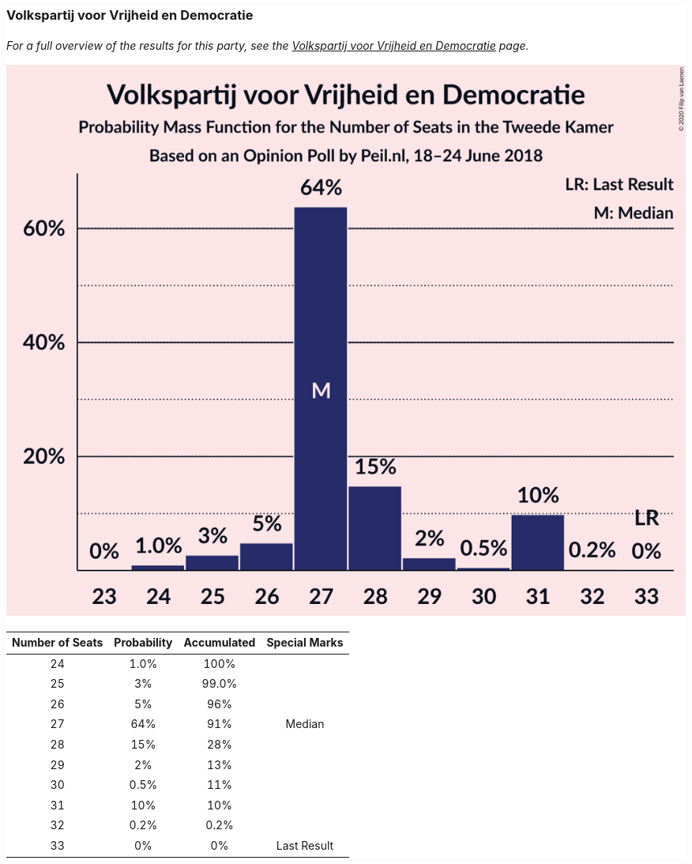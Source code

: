 ### Volkspartij voor Vrijheid en Democratie

*For a full overview of the results for this party, see the [Volkspartij voor Vrijheid en Democratie](party-volkspartijvoorvrijheidendemocratie.html) page.*

![Graph with seats probability mass function not yet produced](2018-06-24-Peilnl-seats-pmf-volkspartijvoorvrijheidendemocratie.png "Seats Probability Mass Function")

| Number of Seats | Probability | Accumulated | Special Marks |
|:---------------:|:-----------:|:-----------:|:-------------:|
| 24 | 1.0% | 100% |  |
| 25 | 3% | 99.0% |  |
| 26 | 5% | 96% |  |
| 27 | 64% | 91% | Median |
| 28 | 15% | 28% |  |
| 29 | 2% | 13% |  |
| 30 | 0.5% | 11% |  |
| 31 | 10% | 10% |  |
| 32 | 0.2% | 0.2% |  |
| 33 | 0% | 0% | Last Result |
